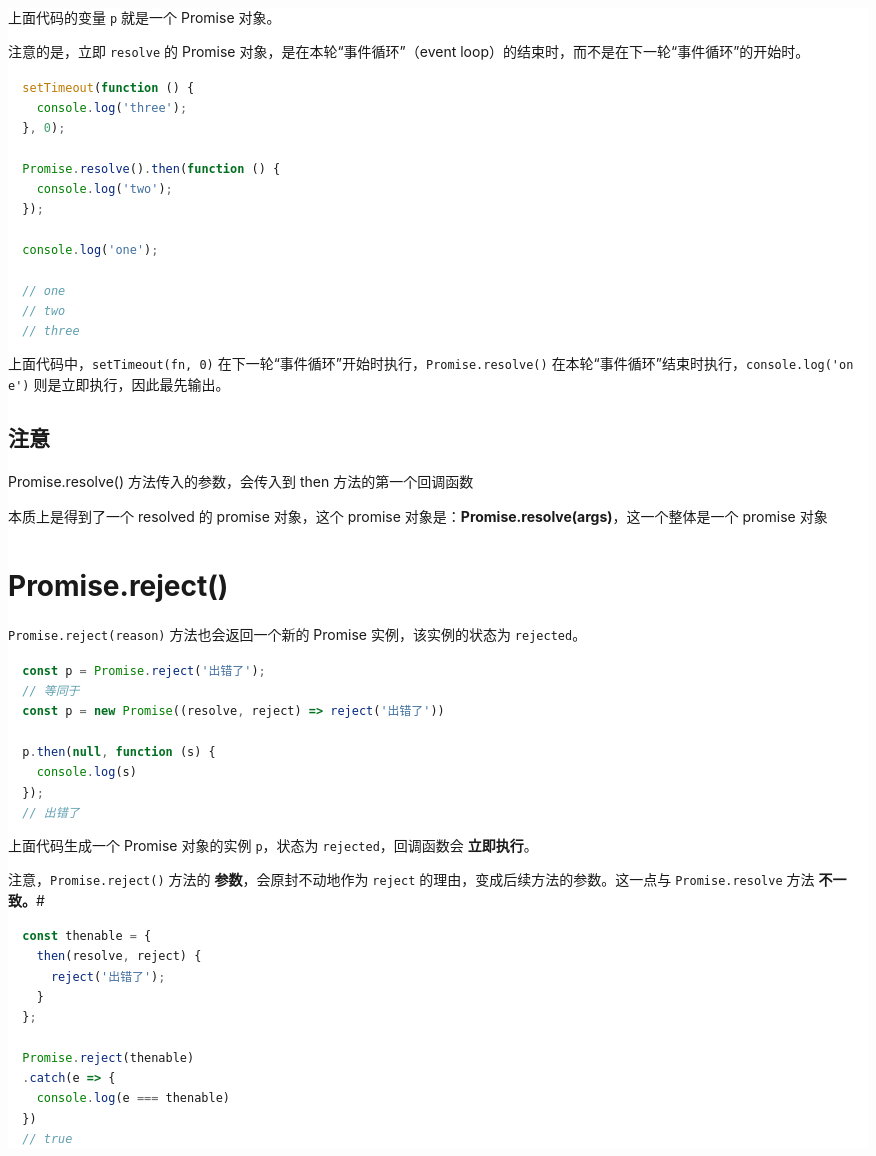 上面代码的变量 `p` 就是一个 Promise 对象。

注意的是，立即 `resolve` 的 Promise 对象，是在本轮“事件循环”（event loop）的结束时，而不是在下一轮“事件循环”的开始时。

```javascript
  setTimeout(function () {
    console.log('three');
  }, 0);
  
  Promise.resolve().then(function () {
    console.log('two');
  });
  
  console.log('one');
  
  // one
  // two
  // three
```

上面代码中，`setTimeout(fn, 0)` 在下一轮“事件循环”开始时执行，`Promise.resolve()` 在本轮“事件循环”结束时执行，`console.log('one')` 则是立即执行，因此最先输出。

## 注意

Promise.resolve() 方法传入的参数，会传入到 then 方法的第一个回调函数

本质上是得到了一个 resolved 的 promise 对象，这个 promise 对象是：**Promise.resolve(args)**，这一个整体是一个 promise 对象

# Promise.reject()

`Promise.reject(reason)` 方法也会返回一个新的 Promise 实例，该实例的状态为 `rejected`。

```javascript
  const p = Promise.reject('出错了');
  // 等同于
  const p = new Promise((resolve, reject) => reject('出错了'))
  
  p.then(null, function (s) {
    console.log(s)
  });
  // 出错了
```

上面代码生成一个 Promise 对象的实例 `p`，状态为 `rejected`，回调函数会 **立即执行**。

注意，`Promise.reject()` 方法的 **参数**，会原封不动地作为 `reject` 的理由，变成后续方法的参数。这一点与 `Promise.resolve` 方法 **不一致。**#

```javascript
  const thenable = {
    then(resolve, reject) {
      reject('出错了');
    }
  };
  
  Promise.reject(thenable)
  .catch(e => {
    console.log(e === thenable)
  })
  // true
```
